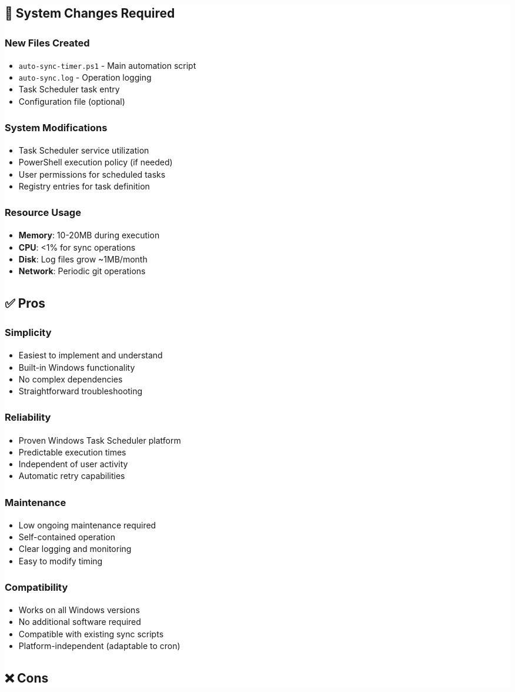 ## 🔄 **System Changes Required**

### **New Files Created**
- `auto-sync-timer.ps1` - Main automation script
- `auto-sync.log` - Operation logging
- Task Scheduler task entry
- Configuration file (optional)

### **System Modifications**
- Task Scheduler service utilization
- PowerShell execution policy (if needed)
- User permissions for scheduled tasks
- Registry entries for task definition

### **Resource Usage**
- **Memory**: 10-20MB during execution
- **CPU**: <1% for sync operations
- **Disk**: Log files grow ~1MB/month
- **Network**: Periodic git operations

## ✅ **Pros**

### **Simplicity**
- Easiest to implement and understand
- Built-in Windows functionality
- No complex dependencies
- Straightforward troubleshooting

### **Reliability**
- Proven Windows Task Scheduler platform
- Predictable execution times
- Independent of user activity
- Automatic retry capabilities

### **Maintenance**
- Low ongoing maintenance required
- Self-contained operation
- Clear logging and monitoring
- Easy to modify timing

### **Compatibility**
- Works on all Windows versions
- No additional software required
- Compatible with existing sync scripts
- Platform-independent (adaptable to cron)

## ❌ **Cons**
